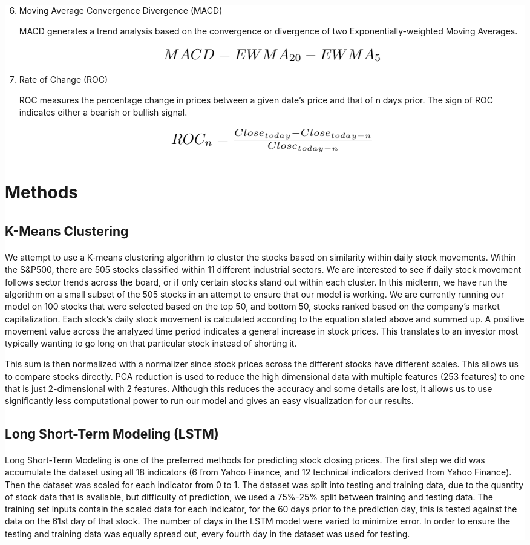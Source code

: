 6. Moving Average Convergence Divergence (MACD)
    
    MACD generates a trend analysis based on the convergence or divergence of two Exponentially-weighted Moving Averages.

    <p align="center">
        <img src="../images/TIs/J.png">
    </p>

7. Rate of Change (ROC)

    ROC measures the percentage change in prices between a given date’s price and that of n days prior. The sign of ROC indicates either a bearish or bullish signal.

    <p align="center">
        <img src="../images/TIs/K.png">
    </p>

# Methods


## K-Means Clustering
We attempt to use a K-means clustering algorithm to cluster the stocks based on similarity within daily stock movements. Within the S&P500, there are 505 stocks classified within 11 different industrial sectors. We are interested to see if daily stock movement follows sector trends across the board, or if only certain stocks stand out within each cluster. In this midterm, we have run the algorithm on a small subset of the 505 stocks in an attempt to ensure that our model is working. We are currently running our model on 100 stocks that were selected based on the top 50, and bottom 50, stocks ranked based on the company’s market capitalization. Each stock’s daily stock movement is calculated according to the equation stated above and summed up. A positive movement value across the analyzed time period indicates a general increase in stock prices. This translates to an investor most typically wanting to go long on that particular stock instead of shorting it. 

This sum is then normalized with a normalizer since stock prices across the different stocks have different scales. This allows us to compare stocks directly. PCA reduction is used to reduce the high dimensional data with multiple features (253 features)  to one that is just 2-dimensional with 2 features. Although this reduces the accuracy and some details are lost, it allows us to use significantly less computational power to run our model and gives an easy visualization for our results. 

## Long Short-Term Modeling (LSTM)
Long Short-Term Modeling is one of the preferred methods for predicting stock closing prices. The first step we did was accumulate the dataset using all 18 indicators (6 from Yahoo Finance, and 12 technical indicators derived from Yahoo Finance). Then the dataset was scaled for each indicator from 0 to 1. The dataset was split into testing and training data, due to the quantity of stock data that is available, but difficulty of prediction, we used a 75%-25% split between training and testing data. The training set inputs contain the scaled data for each indicator, for the 60 days prior to the prediction day, this is tested against the data on the 61st day of that stock. The number of days in the LSTM model were varied to minimize error. In order to ensure the testing and training data was equally spread out, every fourth day in the dataset was used for testing.
 